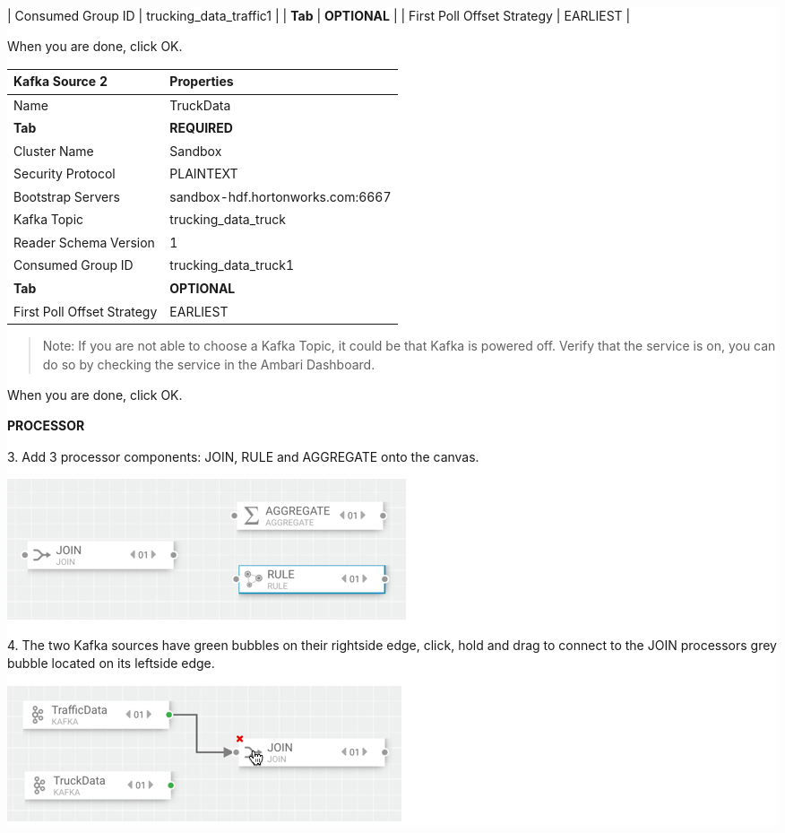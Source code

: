 | Consumed Group ID | trucking_data_traffic1 |
| **Tab**       | **OPTIONAL**       |
| First Poll Offset Strategy | EARLIEST |

When you are done, click OK.

| Kafka Source 2    | Properties     |
| :------------- | :------------- |
| Name       | TruckData       |
| **Tab**       | **REQUIRED**       |
| Cluster Name       | Sandbox      |
| Security Protocol       | PLAINTEXT       |
| Bootstrap Servers       | sandbox-hdf.hortonworks.com:6667       |
| Kafka Topic       | trucking_data_truck       |
| Reader Schema Version | 1 |
| Consumed Group ID | trucking_data_truck1 |
| **Tab**       | **OPTIONAL**       |
| First Poll Offset Strategy | EARLIEST |

> Note: If you are not able to choose a Kafka Topic, it could be that Kafka is powered off. Verify that the service is on, you can do so by checking the service in the Ambari Dashboard.

When you are done, click OK.

**PROCESSOR**

3\. Add 3 processor components: JOIN, RULE and AGGREGATE onto the canvas.

![join_rule_aggregate](assets/images/join_rule_aggregate.jpg)

4\. The two Kafka sources have green bubbles on their rightside edge, click, hold and drag to connect to the JOIN processors grey bubble located on its leftside edge.

![connection](assets/images/connection.jpg)
